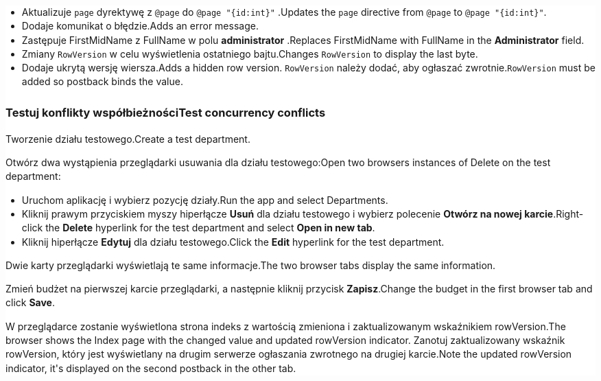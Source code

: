 * <span data-ttu-id="bad6d-298">Aktualizuje `page` dyrektywę z `@page` do `@page "{id:int}"` .</span><span class="sxs-lookup"><span data-stu-id="bad6d-298">Updates the `page` directive from `@page` to `@page "{id:int}"`.</span></span>
* <span data-ttu-id="bad6d-299">Dodaje komunikat o błędzie.</span><span class="sxs-lookup"><span data-stu-id="bad6d-299">Adds an error message.</span></span>
* <span data-ttu-id="bad6d-300">Zastępuje FirstMidName z FullName w polu **administrator** .</span><span class="sxs-lookup"><span data-stu-id="bad6d-300">Replaces FirstMidName with FullName in the **Administrator** field.</span></span>
* <span data-ttu-id="bad6d-301">Zmiany `RowVersion` w celu wyświetlenia ostatniego bajtu.</span><span class="sxs-lookup"><span data-stu-id="bad6d-301">Changes `RowVersion` to display the last byte.</span></span>
* <span data-ttu-id="bad6d-302">Dodaje ukrytą wersję wiersza.</span><span class="sxs-lookup"><span data-stu-id="bad6d-302">Adds a hidden row version.</span></span> <span data-ttu-id="bad6d-303">`RowVersion` należy dodać, aby ogłaszać zwrotnie.</span><span class="sxs-lookup"><span data-stu-id="bad6d-303">`RowVersion` must be added so postback binds the value.</span></span>

### <a name="test-concurrency-conflicts"></a><span data-ttu-id="bad6d-304">Testuj konflikty współbieżności</span><span class="sxs-lookup"><span data-stu-id="bad6d-304">Test concurrency conflicts</span></span>

<span data-ttu-id="bad6d-305">Tworzenie działu testowego.</span><span class="sxs-lookup"><span data-stu-id="bad6d-305">Create a test department.</span></span>

<span data-ttu-id="bad6d-306">Otwórz dwa wystąpienia przeglądarki usuwania dla działu testowego:</span><span class="sxs-lookup"><span data-stu-id="bad6d-306">Open two browsers instances of Delete on the test department:</span></span>

* <span data-ttu-id="bad6d-307">Uruchom aplikację i wybierz pozycję działy.</span><span class="sxs-lookup"><span data-stu-id="bad6d-307">Run the app and select Departments.</span></span>
* <span data-ttu-id="bad6d-308">Kliknij prawym przyciskiem myszy hiperłącze **Usuń** dla działu testowego i wybierz polecenie **Otwórz na nowej karcie**.</span><span class="sxs-lookup"><span data-stu-id="bad6d-308">Right-click the **Delete** hyperlink for the test department and select **Open in new tab**.</span></span>
* <span data-ttu-id="bad6d-309">Kliknij hiperłącze **Edytuj** dla działu testowego.</span><span class="sxs-lookup"><span data-stu-id="bad6d-309">Click the **Edit** hyperlink for the test department.</span></span>

<span data-ttu-id="bad6d-310">Dwie karty przeglądarki wyświetlają te same informacje.</span><span class="sxs-lookup"><span data-stu-id="bad6d-310">The two browser tabs display the same information.</span></span>

<span data-ttu-id="bad6d-311">Zmień budżet na pierwszej karcie przeglądarki, a następnie kliknij przycisk **Zapisz**.</span><span class="sxs-lookup"><span data-stu-id="bad6d-311">Change the budget in the first browser tab and click **Save**.</span></span>

<span data-ttu-id="bad6d-312">W przeglądarce zostanie wyświetlona strona indeks z wartością zmieniona i zaktualizowanym wskaźnikiem rowVersion.</span><span class="sxs-lookup"><span data-stu-id="bad6d-312">The browser shows the Index page with the changed value and updated rowVersion indicator.</span></span> <span data-ttu-id="bad6d-313">Zanotuj zaktualizowany wskaźnik rowVersion, który jest wyświetlany na drugim serwerze ogłaszania zwrotnego na drugiej karcie.</span><span class="sxs-lookup"><span data-stu-id="bad6d-313">Note the updated rowVersion indicator, it's displayed on the second postback in the other tab.</span></span>
